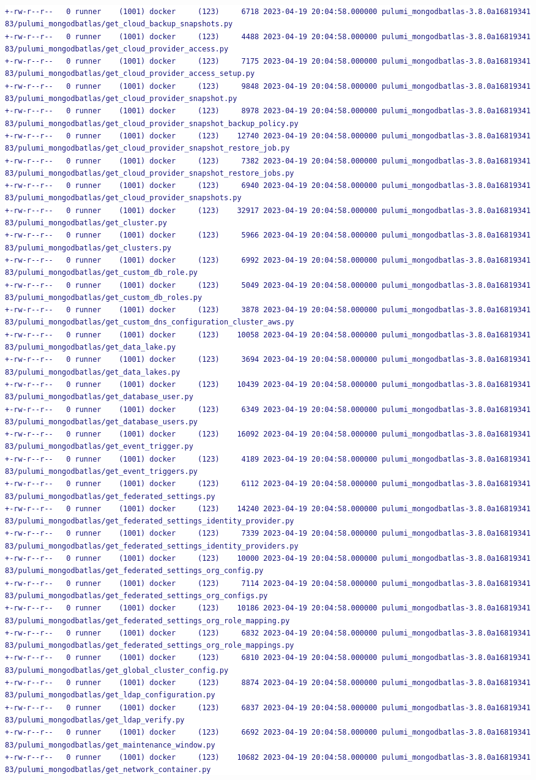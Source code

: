 ```diff
+-rw-r--r--   0 runner    (1001) docker     (123)     6718 2023-04-19 20:04:58.000000 pulumi_mongodbatlas-3.8.0a1681934183/pulumi_mongodbatlas/get_cloud_backup_snapshots.py
+-rw-r--r--   0 runner    (1001) docker     (123)     4488 2023-04-19 20:04:58.000000 pulumi_mongodbatlas-3.8.0a1681934183/pulumi_mongodbatlas/get_cloud_provider_access.py
+-rw-r--r--   0 runner    (1001) docker     (123)     7175 2023-04-19 20:04:58.000000 pulumi_mongodbatlas-3.8.0a1681934183/pulumi_mongodbatlas/get_cloud_provider_access_setup.py
+-rw-r--r--   0 runner    (1001) docker     (123)     9848 2023-04-19 20:04:58.000000 pulumi_mongodbatlas-3.8.0a1681934183/pulumi_mongodbatlas/get_cloud_provider_snapshot.py
+-rw-r--r--   0 runner    (1001) docker     (123)     8978 2023-04-19 20:04:58.000000 pulumi_mongodbatlas-3.8.0a1681934183/pulumi_mongodbatlas/get_cloud_provider_snapshot_backup_policy.py
+-rw-r--r--   0 runner    (1001) docker     (123)    12740 2023-04-19 20:04:58.000000 pulumi_mongodbatlas-3.8.0a1681934183/pulumi_mongodbatlas/get_cloud_provider_snapshot_restore_job.py
+-rw-r--r--   0 runner    (1001) docker     (123)     7382 2023-04-19 20:04:58.000000 pulumi_mongodbatlas-3.8.0a1681934183/pulumi_mongodbatlas/get_cloud_provider_snapshot_restore_jobs.py
+-rw-r--r--   0 runner    (1001) docker     (123)     6940 2023-04-19 20:04:58.000000 pulumi_mongodbatlas-3.8.0a1681934183/pulumi_mongodbatlas/get_cloud_provider_snapshots.py
+-rw-r--r--   0 runner    (1001) docker     (123)    32917 2023-04-19 20:04:58.000000 pulumi_mongodbatlas-3.8.0a1681934183/pulumi_mongodbatlas/get_cluster.py
+-rw-r--r--   0 runner    (1001) docker     (123)     5966 2023-04-19 20:04:58.000000 pulumi_mongodbatlas-3.8.0a1681934183/pulumi_mongodbatlas/get_clusters.py
+-rw-r--r--   0 runner    (1001) docker     (123)     6992 2023-04-19 20:04:58.000000 pulumi_mongodbatlas-3.8.0a1681934183/pulumi_mongodbatlas/get_custom_db_role.py
+-rw-r--r--   0 runner    (1001) docker     (123)     5049 2023-04-19 20:04:58.000000 pulumi_mongodbatlas-3.8.0a1681934183/pulumi_mongodbatlas/get_custom_db_roles.py
+-rw-r--r--   0 runner    (1001) docker     (123)     3878 2023-04-19 20:04:58.000000 pulumi_mongodbatlas-3.8.0a1681934183/pulumi_mongodbatlas/get_custom_dns_configuration_cluster_aws.py
+-rw-r--r--   0 runner    (1001) docker     (123)    10058 2023-04-19 20:04:58.000000 pulumi_mongodbatlas-3.8.0a1681934183/pulumi_mongodbatlas/get_data_lake.py
+-rw-r--r--   0 runner    (1001) docker     (123)     3694 2023-04-19 20:04:58.000000 pulumi_mongodbatlas-3.8.0a1681934183/pulumi_mongodbatlas/get_data_lakes.py
+-rw-r--r--   0 runner    (1001) docker     (123)    10439 2023-04-19 20:04:58.000000 pulumi_mongodbatlas-3.8.0a1681934183/pulumi_mongodbatlas/get_database_user.py
+-rw-r--r--   0 runner    (1001) docker     (123)     6349 2023-04-19 20:04:58.000000 pulumi_mongodbatlas-3.8.0a1681934183/pulumi_mongodbatlas/get_database_users.py
+-rw-r--r--   0 runner    (1001) docker     (123)    16092 2023-04-19 20:04:58.000000 pulumi_mongodbatlas-3.8.0a1681934183/pulumi_mongodbatlas/get_event_trigger.py
+-rw-r--r--   0 runner    (1001) docker     (123)     4189 2023-04-19 20:04:58.000000 pulumi_mongodbatlas-3.8.0a1681934183/pulumi_mongodbatlas/get_event_triggers.py
+-rw-r--r--   0 runner    (1001) docker     (123)     6112 2023-04-19 20:04:58.000000 pulumi_mongodbatlas-3.8.0a1681934183/pulumi_mongodbatlas/get_federated_settings.py
+-rw-r--r--   0 runner    (1001) docker     (123)    14240 2023-04-19 20:04:58.000000 pulumi_mongodbatlas-3.8.0a1681934183/pulumi_mongodbatlas/get_federated_settings_identity_provider.py
+-rw-r--r--   0 runner    (1001) docker     (123)     7339 2023-04-19 20:04:58.000000 pulumi_mongodbatlas-3.8.0a1681934183/pulumi_mongodbatlas/get_federated_settings_identity_providers.py
+-rw-r--r--   0 runner    (1001) docker     (123)    10000 2023-04-19 20:04:58.000000 pulumi_mongodbatlas-3.8.0a1681934183/pulumi_mongodbatlas/get_federated_settings_org_config.py
+-rw-r--r--   0 runner    (1001) docker     (123)     7114 2023-04-19 20:04:58.000000 pulumi_mongodbatlas-3.8.0a1681934183/pulumi_mongodbatlas/get_federated_settings_org_configs.py
+-rw-r--r--   0 runner    (1001) docker     (123)    10186 2023-04-19 20:04:58.000000 pulumi_mongodbatlas-3.8.0a1681934183/pulumi_mongodbatlas/get_federated_settings_org_role_mapping.py
+-rw-r--r--   0 runner    (1001) docker     (123)     6832 2023-04-19 20:04:58.000000 pulumi_mongodbatlas-3.8.0a1681934183/pulumi_mongodbatlas/get_federated_settings_org_role_mappings.py
+-rw-r--r--   0 runner    (1001) docker     (123)     6810 2023-04-19 20:04:58.000000 pulumi_mongodbatlas-3.8.0a1681934183/pulumi_mongodbatlas/get_global_cluster_config.py
+-rw-r--r--   0 runner    (1001) docker     (123)     8874 2023-04-19 20:04:58.000000 pulumi_mongodbatlas-3.8.0a1681934183/pulumi_mongodbatlas/get_ldap_configuration.py
+-rw-r--r--   0 runner    (1001) docker     (123)     6837 2023-04-19 20:04:58.000000 pulumi_mongodbatlas-3.8.0a1681934183/pulumi_mongodbatlas/get_ldap_verify.py
+-rw-r--r--   0 runner    (1001) docker     (123)     6692 2023-04-19 20:04:58.000000 pulumi_mongodbatlas-3.8.0a1681934183/pulumi_mongodbatlas/get_maintenance_window.py
+-rw-r--r--   0 runner    (1001) docker     (123)    10682 2023-04-19 20:04:58.000000 pulumi_mongodbatlas-3.8.0a1681934183/pulumi_mongodbatlas/get_network_container.py
```